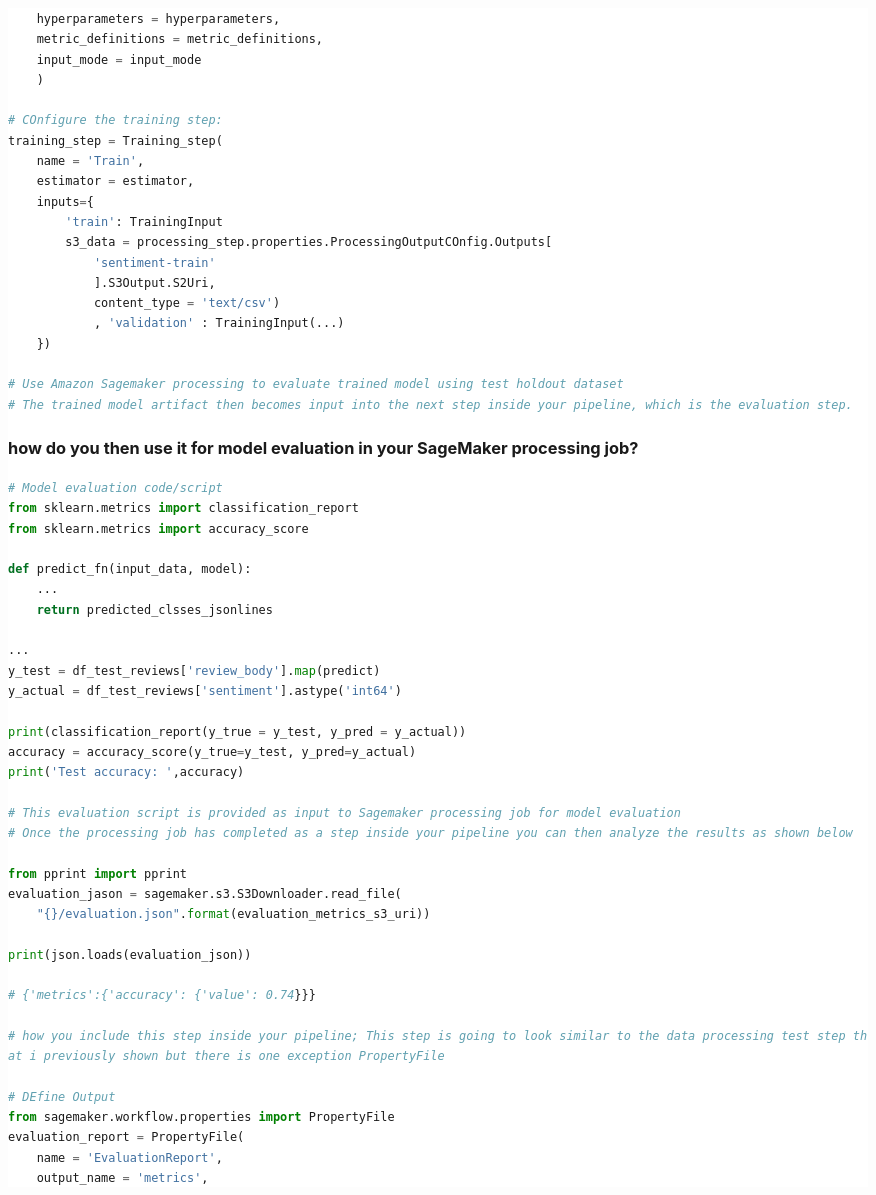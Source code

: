 ```python
    hyperparameters = hyperparameters,
    metric_definitions = metric_definitions,
    input_mode = input_mode
    )
    
# COnfigure the training step:
training_step = Training_step(
    name = 'Train',
    estimator = estimator,
    inputs={
        'train': TrainingInput
        s3_data = processing_step.properties.ProcessingOutputCOnfig.Outputs[
            'sentiment-train'
            ].S3Output.S2Uri,
            content_type = 'text/csv')
            , 'validation' : TrainingInput(...)
    })
    
# Use Amazon Sagemaker processing to evaluate trained model using test holdout dataset
# The trained model artifact then becomes input into the next step inside your pipeline, which is the evaluation step.

```

### how do you then use it for model evaluation in your SageMaker processing job?
```python
# Model evaluation code/script
from sklearn.metrics import classification_report
from sklearn.metrics import accuracy_score

def predict_fn(input_data, model):
    ...
    return predicted_clsses_jsonlines
    
...
y_test = df_test_reviews['review_body'].map(predict)
y_actual = df_test_reviews['sentiment'].astype('int64')

print(classification_report(y_true = y_test, y_pred = y_actual))
accuracy = accuracy_score(y_true=y_test, y_pred=y_actual)
print('Test accuracy: ',accuracy)

# This evaluation script is provided as input to Sagemaker processing job for model evaluation
# Once the processing job has completed as a step inside your pipeline you can then analyze the results as shown below

from pprint import pprint
evaluation_jason = sagemaker.s3.S3Downloader.read_file(
    "{}/evaluation.json".format(evaluation_metrics_s3_uri))
    
print(json.loads(evaluation_json))

# {'metrics':{'accuracy': {'value': 0.74}}}

# how you include this step inside your pipeline; This step is going to look similar to the data processing test step that i previously shown but there is one exception PropertyFile

# DEfine Output
from sagemaker.workflow.properties import PropertyFile
evaluation_report = PropertyFile(
    name = 'EvaluationReport',
    output_name = 'metrics',
```